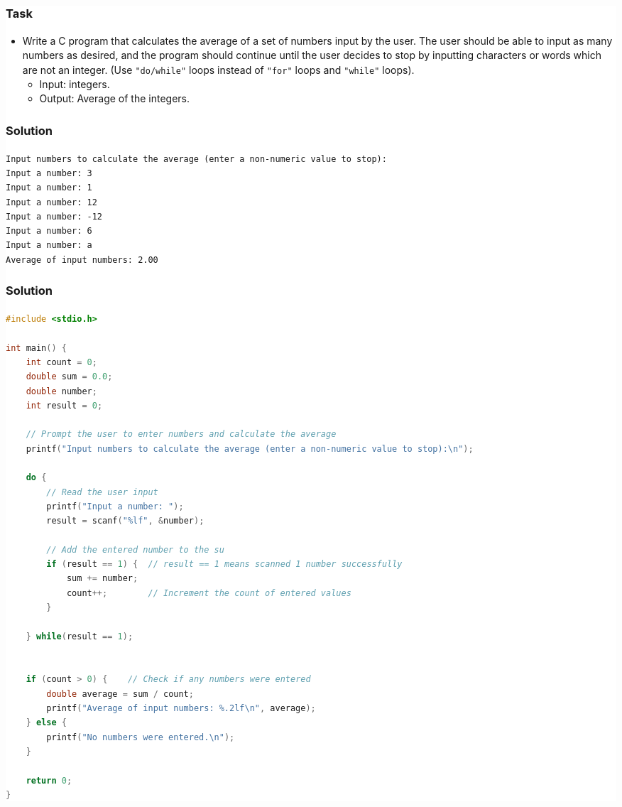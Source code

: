 ### **Task**
-  Write a C program that calculates the average of a set of numbers input by the user. The user should be able to input as many numbers as desired, and the program should continue until the user decides to stop by inputting characters or words which are not an integer. (Use `"do/while"` loops instead of `"for"` loops and `"while"` loops).
    + Input: integers.
    + Output: Average of the integers.

### **Solution**
```
Input numbers to calculate the average (enter a non-numeric value to stop):
Input a number: 3
Input a number: 1
Input a number: 12
Input a number: -12
Input a number: 6
Input a number: a
Average of input numbers: 2.00
```

### **Solution**
```C
#include <stdio.h>

int main() {
    int count = 0;
    double sum = 0.0;
    double number;
    int result = 0;

    // Prompt the user to enter numbers and calculate the average
    printf("Input numbers to calculate the average (enter a non-numeric value to stop):\n");

    do {
        // Read the user input
        printf("Input a number: ");
        result = scanf("%lf", &number);

        // Add the entered number to the su
        if (result == 1) {  // result == 1 means scanned 1 number successfully
            sum += number;
            count++;        // Increment the count of entered values
        }

    } while(result == 1);

    
    if (count > 0) {    // Check if any numbers were entered
        double average = sum / count;
        printf("Average of input numbers: %.2lf\n", average);
    } else {
        printf("No numbers were entered.\n");
    }

    return 0;
}
```
<div style="page-break-after: always;"></div>
